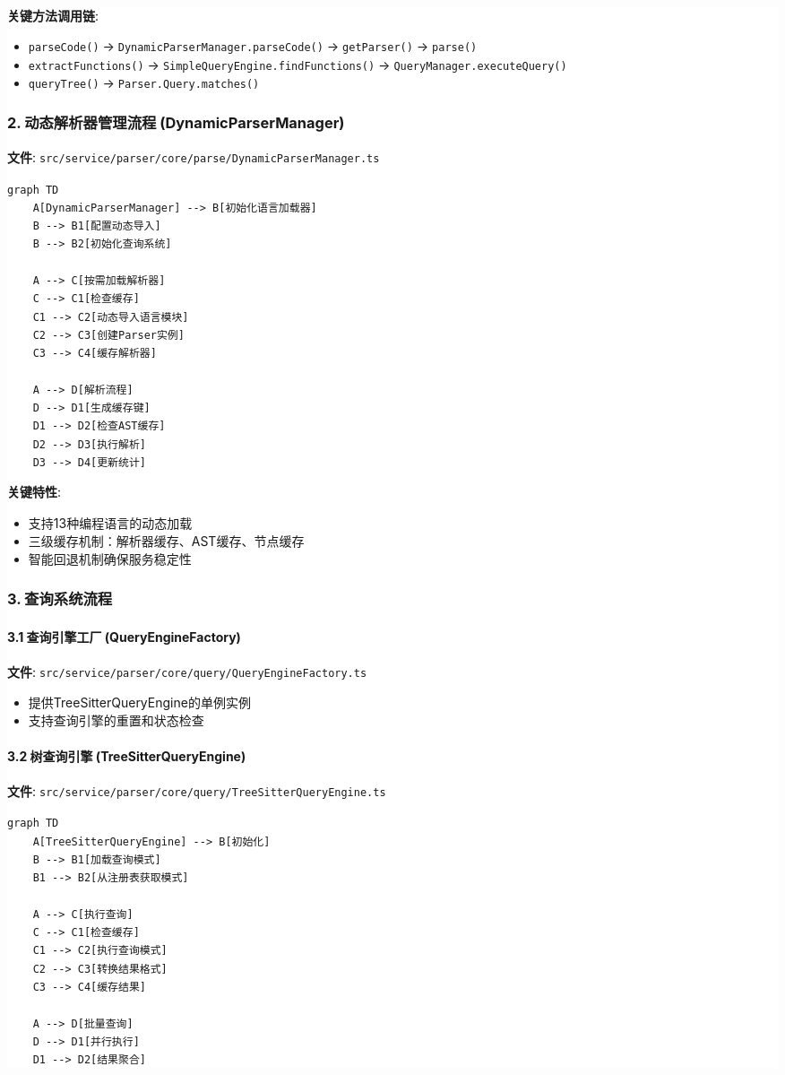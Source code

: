 **关键方法调用链**:
- `parseCode()` → `DynamicParserManager.parseCode()` → `getParser()` → `parse()`
- `extractFunctions()` → `SimpleQueryEngine.findFunctions()` → `QueryManager.executeQuery()`
- `queryTree()` → `Parser.Query.matches()`

### 2. 动态解析器管理流程 (DynamicParserManager)

**文件**: `src/service/parser/core/parse/DynamicParserManager.ts`

```mermaid
graph TD
    A[DynamicParserManager] --> B[初始化语言加载器]
    B --> B1[配置动态导入]
    B --> B2[初始化查询系统]
    
    A --> C[按需加载解析器]
    C --> C1[检查缓存]
    C1 --> C2[动态导入语言模块]
    C2 --> C3[创建Parser实例]
    C3 --> C4[缓存解析器]
    
    A --> D[解析流程]
    D --> D1[生成缓存键]
    D1 --> D2[检查AST缓存]
    D2 --> D3[执行解析]
    D3 --> D4[更新统计]
```

**关键特性**:
- 支持13种编程语言的动态加载
- 三级缓存机制：解析器缓存、AST缓存、节点缓存
- 智能回退机制确保服务稳定性

### 3. 查询系统流程

#### 3.1 查询引擎工厂 (QueryEngineFactory)
**文件**: `src/service/parser/core/query/QueryEngineFactory.ts`
- 提供TreeSitterQueryEngine的单例实例
- 支持查询引擎的重置和状态检查

#### 3.2 树查询引擎 (TreeSitterQueryEngine)
**文件**: `src/service/parser/core/query/TreeSitterQueryEngine.ts`

```mermaid
graph TD
    A[TreeSitterQueryEngine] --> B[初始化]
    B --> B1[加载查询模式]
    B1 --> B2[从注册表获取模式]
    
    A --> C[执行查询]
    C --> C1[检查缓存]
    C1 --> C2[执行查询模式]
    C2 --> C3[转换结果格式]
    C3 --> C4[缓存结果]
    
    A --> D[批量查询]
    D --> D1[并行执行]
    D1 --> D2[结果聚合]
```
